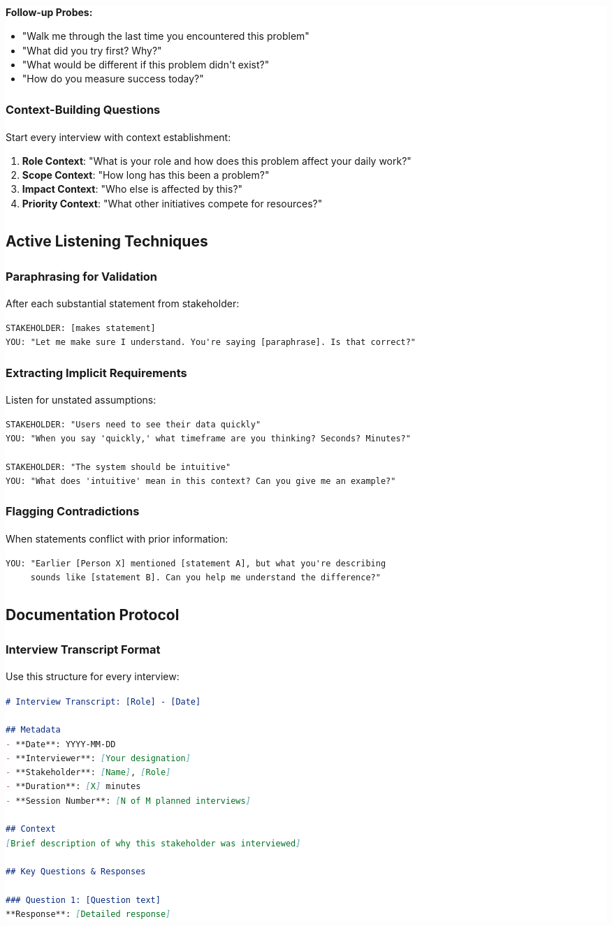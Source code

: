 **Follow-up Probes:**
- "Walk me through the last time you encountered this problem"
- "What did you try first? Why?"
- "What would be different if this problem didn't exist?"
- "How do you measure success today?"

### Context-Building Questions
Start every interview with context establishment:

1. **Role Context**: "What is your role and how does this problem affect your daily work?"
2. **Scope Context**: "How long has this been a problem?"
3. **Impact Context**: "Who else is affected by this?"
4. **Priority Context**: "What other initiatives compete for resources?"

## Active Listening Techniques

### Paraphrasing for Validation
After each substantial statement from stakeholder:

```
STAKEHOLDER: [makes statement]
YOU: "Let me make sure I understand. You're saying [paraphrase]. Is that correct?"
```

### Extracting Implicit Requirements
Listen for unstated assumptions:

```
STAKEHOLDER: "Users need to see their data quickly"
YOU: "When you say 'quickly,' what timeframe are you thinking? Seconds? Minutes?"

STAKEHOLDER: "The system should be intuitive"  
YOU: "What does 'intuitive' mean in this context? Can you give me an example?"
```

### Flagging Contradictions
When statements conflict with prior information:

```
YOU: "Earlier [Person X] mentioned [statement A], but what you're describing 
     sounds like [statement B]. Can you help me understand the difference?"
```

## Documentation Protocol

### Interview Transcript Format
Use this structure for every interview:

```markdown
# Interview Transcript: [Role] - [Date]

## Metadata
- **Date**: YYYY-MM-DD
- **Interviewer**: [Your designation]
- **Stakeholder**: [Name], [Role]
- **Duration**: [X] minutes
- **Session Number**: [N of M planned interviews]

## Context
[Brief description of why this stakeholder was interviewed]

## Key Questions & Responses

### Question 1: [Question text]
**Response**: [Detailed response]
```